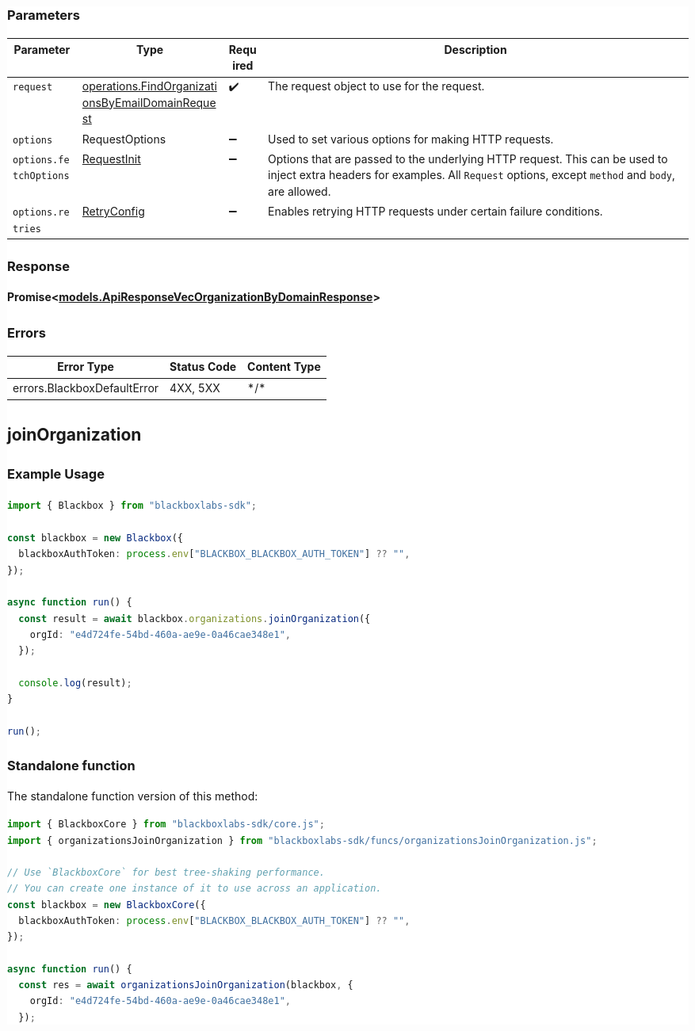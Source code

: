 ### Parameters

| Parameter                                                                                                                                                                      | Type                                                                                                                                                                           | Required                                                                                                                                                                       | Description                                                                                                                                                                    |
| ------------------------------------------------------------------------------------------------------------------------------------------------------------------------------ | ------------------------------------------------------------------------------------------------------------------------------------------------------------------------------ | ------------------------------------------------------------------------------------------------------------------------------------------------------------------------------ | ------------------------------------------------------------------------------------------------------------------------------------------------------------------------------ |
| `request`                                                                                                                                                                      | [operations.FindOrganizationsByEmailDomainRequest](../../models/operations/findorganizationsbyemaildomainrequest.md)                                                           | :heavy_check_mark:                                                                                                                                                             | The request object to use for the request.                                                                                                                                     |
| `options`                                                                                                                                                                      | RequestOptions                                                                                                                                                                 | :heavy_minus_sign:                                                                                                                                                             | Used to set various options for making HTTP requests.                                                                                                                          |
| `options.fetchOptions`                                                                                                                                                         | [RequestInit](https://developer.mozilla.org/en-US/docs/Web/API/Request/Request#options)                                                                                        | :heavy_minus_sign:                                                                                                                                                             | Options that are passed to the underlying HTTP request. This can be used to inject extra headers for examples. All `Request` options, except `method` and `body`, are allowed. |
| `options.retries`                                                                                                                                                              | [RetryConfig](../../lib/utils/retryconfig.md)                                                                                                                                  | :heavy_minus_sign:                                                                                                                                                             | Enables retrying HTTP requests under certain failure conditions.                                                                                                               |

### Response

**Promise\<[models.ApiResponseVecOrganizationByDomainResponse](../../models/apiresponsevecorganizationbydomainresponse.md)\>**

### Errors

| Error Type                  | Status Code                 | Content Type                |
| --------------------------- | --------------------------- | --------------------------- |
| errors.BlackboxDefaultError | 4XX, 5XX                    | \*/\*                       |

## joinOrganization

### Example Usage


```typescript
import { Blackbox } from "blackboxlabs-sdk";

const blackbox = new Blackbox({
  blackboxAuthToken: process.env["BLACKBOX_BLACKBOX_AUTH_TOKEN"] ?? "",
});

async function run() {
  const result = await blackbox.organizations.joinOrganization({
    orgId: "e4d724fe-54bd-460a-ae9e-0a46cae348e1",
  });

  console.log(result);
}

run();
```

### Standalone function

The standalone function version of this method:

```typescript
import { BlackboxCore } from "blackboxlabs-sdk/core.js";
import { organizationsJoinOrganization } from "blackboxlabs-sdk/funcs/organizationsJoinOrganization.js";

// Use `BlackboxCore` for best tree-shaking performance.
// You can create one instance of it to use across an application.
const blackbox = new BlackboxCore({
  blackboxAuthToken: process.env["BLACKBOX_BLACKBOX_AUTH_TOKEN"] ?? "",
});

async function run() {
  const res = await organizationsJoinOrganization(blackbox, {
    orgId: "e4d724fe-54bd-460a-ae9e-0a46cae348e1",
  });
```